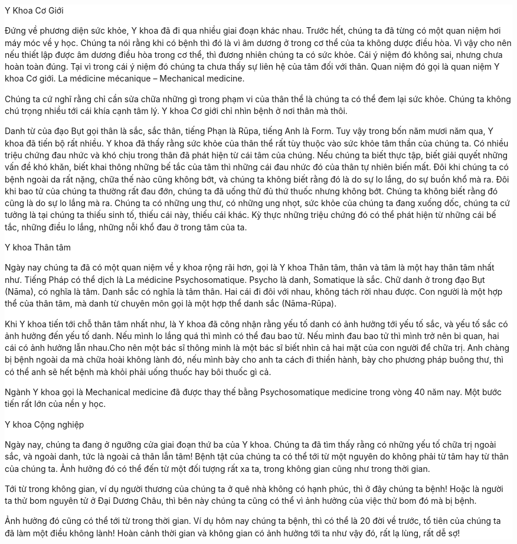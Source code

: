 Y Khoa Cơ Giới

Đứng về phương diện sức khỏe, Y khoa đã đi qua nhiều giai đoạn khác nhau. Trước hết, chúng ta đã từng có một quan niệm hơi máy móc về y học. Chúng ta nói rằng khi có bệnh thì đó là vì âm dương ở trong cơ thể của ta không dược điều hòa. Vì vậy cho nên nếu thiết lập được âm dương điều hòa trong cơ thể, thì đương nhiên chúng ta có sức khỏe. Cái ý niệm đó không sai, nhưng chưa hoàn toàn đúng. Tại vì trong cái ý niệm đó chúng ta chưa thấy sự liên hệ của tâm đối với thân. Quan niệm đó gọi là quan niệm Y khoa Cơ giới. La médicine mécanique – Mechanical medicine.

Chúng ta cứ nghĩ rằng chỉ cần sửa chữa những gì trong phạm vi của thân thể là chúng ta có thể đem lại sức khỏe. Chúng ta không chú trọng nhiều tới cái khía cạnh tâm lý. Y khoa Cơ giới chỉ nhìn bệnh ở nơi thân mà thôi.

Danh từ của đạo Bụt gọi thân là sắc, sắc thân, tiếng Phạn là Rūpa, tiếng Anh là Form. Tuy vậy trong bốn năm mươi năm qua, Y khoa đã tiến bộ rất nhiều. Y khoa đã thấy rằng sức khỏe của thân thể rất tùy thuộc vào sức khỏe tâm thần của chúng ta. Có nhiều triệu chứng đau nhức và khó chịu trong thân đã phát hiện từ cái tâm của chúng. Nếu chúng ta biết thực tập, biết giải quyết những vấn đề khó khăn, biết khai thông những bế tắc của tâm thì những cái đau nhức đó của thân tự nhiên biến mất. Đôi khi chúng ta có bệnh ngoài da rất nặng, chữa thế nào cũng không bớt, và chúng ta không biết rằng đó là do sự lo lắng, do sự buồn khổ mà ra. Đôi khi bao tử của chúng ta thường rất đau đớn, chúng ta đã uống thử đủ thứ thuốc nhưng không bớt. Chúng ta không biết rằng đó cũng là do sự lo lắng mà ra. Chúng ta có những ung thư, có những ung nhọt, sức khỏe của chúng ta đang xuống dốc, chúng ta cứ tưởng là tại chúng ta thiếu sinh tố, thiếu cái này, thiếu cái khác. Kỳ thực những triệu chứng đó có thể phát hiện từ những cái bế tắc, những điều lo lắng, những nỗi khổ đau ở trong tâm của ta.

Y khoa Thân tâm

Ngày nay chúng ta đã có một quan niệm về y khoa rộng rãi hơn, gọi là Y khoa Thân tâm, thân và tâm là một hay thân tâm nhất như. Tiếng Pháp có thể dịch là La médicine Psychosomatique. Psycho là danh, Somatique là sắc. Chữ danh ở trong đạo Bụt (Nāma), có nghĩa là tâm. Danh sắc có nghĩa là tâm thân. Hai cái đi đôi với nhau, không tách rời nhau được. Con người là một hợp thể của thân tâm, mà danh từ chuyên môn gọi là một hợp thể danh sắc (Nāma-Rūpa).

Khi Y khoa tiến tới chỗ thân tâm nhất như, là Y khoa đã công nhận rằng yếu tố danh có ảnh hưởng tới yếu tố sắc, và yếu tố sắc có ảnh hưởng đến yếu tố danh. Nếu mình lo lắng quá thì mình có thể đau bao tử. Nếu mình đau bao tử thì mình trở nên bi quan, hai cái có ảnh hưởng lẫn nhau.Cho nên một bác sĩ thông minh là một bác sĩ biết nhìn cả hai mặt của con người để chữa trị. Anh chàng bị bệnh ngoài da mà chữa hoài không lành đó, nếu mình bày cho anh ta cách đi thiền hành, bày cho phương pháp buông thư, thì có thể anh sẽ hết bệnh mà khỏi phải uống thuốc hay bôi thuốc gì cả.

Ngành Y khoa gọi là Mechanical medicine đã được thay thế bằng Psychosomatique medicine trong vòng 40 năm nay. Một bước tiến rất lớn của nền y học.

Y khoa Cộng nghiệp

Ngày nay, chúng ta đang ở ngưỡng cửa giai đoạn thứ ba của Y khoa. Chúng ta đã tìm thấy rằng có những yếu tố chữa trị ngoài sắc, và ngoài danh, tức là ngoài cả thân lẫn tâm! Bệnh tật của chúng ta có thể tới từ một nguyên do không phải từ tâm hay từ thân của chúng ta. Ảnh hưởng đó có thể đến từ một đối tượng rất xa ta, trong không gian cũng như trong thời gian.

Tới từ trong không gian, ví dụ người thương của chúng ta ở quê nhà không có hạnh phúc, thì ở đây chúng ta bệnh! Hoặc là người ta thử bom nguyên tử ở Đại Dương Châu, thì bên này chúng ta cũng có thể vì ảnh hưởng của việc thử bom đó mà bị bệnh.

Ảnh hưởng đó cũng có thể tới từ trong thời gian. Ví dụ hôm nay chúng ta bệnh, thì có thể là 20 đời về trước, tổ tiên của chúng ta đã làm một điều không lành! Hoàn cảnh thời gian và không gian có ảnh hưởng tới ta như vậy đó, rất lạ lùng, rất dễ sợ!
